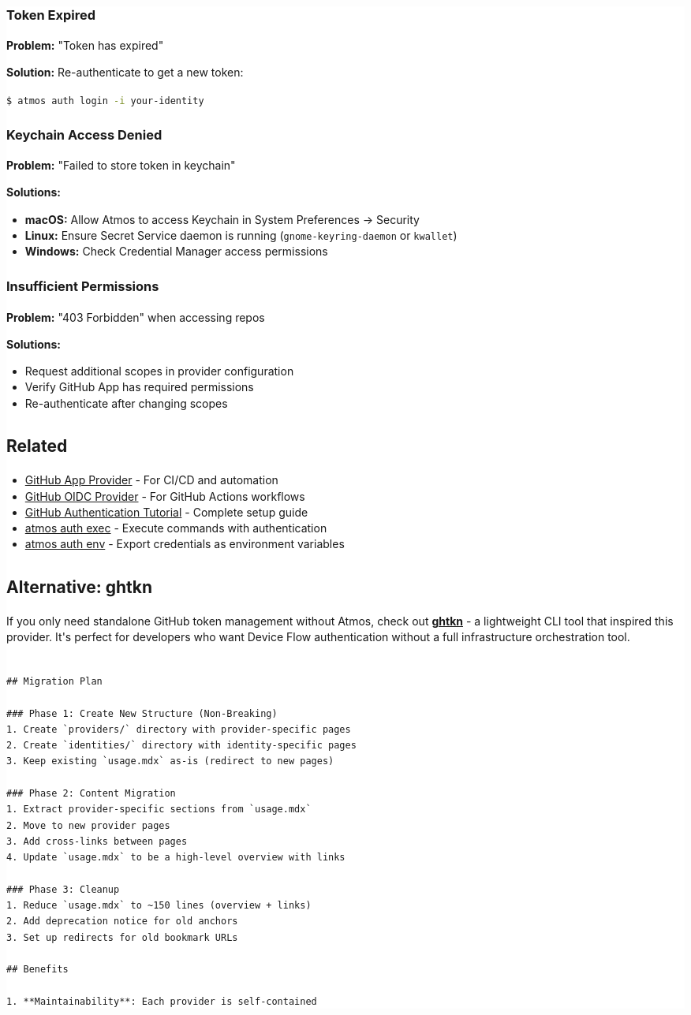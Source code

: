### Token Expired

**Problem:** "Token has expired"

**Solution:** Re-authenticate to get a new token:
```bash
$ atmos auth login -i your-identity
```

### Keychain Access Denied

**Problem:** "Failed to store token in keychain"

**Solutions:**
- **macOS:** Allow Atmos to access Keychain in System Preferences → Security
- **Linux:** Ensure Secret Service daemon is running (`gnome-keyring-daemon` or `kwallet`)
- **Windows:** Check Credential Manager access permissions

### Insufficient Permissions

**Problem:** "403 Forbidden" when accessing repos

**Solutions:**
- Request additional scopes in provider configuration
- Verify GitHub App has required permissions
- Re-authenticate after changing scopes

## Related

- [GitHub App Provider](/cli/commands/auth/providers/github-app) - For CI/CD and automation
- [GitHub OIDC Provider](/cli/commands/auth/providers/github-oidc) - For GitHub Actions workflows
- [GitHub Authentication Tutorial](/cli/commands/auth/tutorials/github-authentication) - Complete setup guide
- [atmos auth exec](/cli/commands/auth/commands/auth-exec) - Execute commands with authentication
- [atmos auth env](/cli/commands/auth/commands/auth-env) - Export credentials as environment variables

## Alternative: ghtkn

If you only need standalone GitHub token management without Atmos, check out **[ghtkn](https://github.com/suzuki-shunsuke/ghtkn)** - a lightweight CLI tool that inspired this provider. It's perfect for developers who want Device Flow authentication without a full infrastructure orchestration tool.
```

## Migration Plan

### Phase 1: Create New Structure (Non-Breaking)
1. Create `providers/` directory with provider-specific pages
2. Create `identities/` directory with identity-specific pages
3. Keep existing `usage.mdx` as-is (redirect to new pages)

### Phase 2: Content Migration
1. Extract provider-specific sections from `usage.mdx`
2. Move to new provider pages
3. Add cross-links between pages
4. Update `usage.mdx` to be a high-level overview with links

### Phase 3: Cleanup
1. Reduce `usage.mdx` to ~150 lines (overview + links)
2. Add deprecation notice for old anchors
3. Set up redirects for old bookmark URLs

## Benefits

1. **Maintainability**: Each provider is self-contained
```